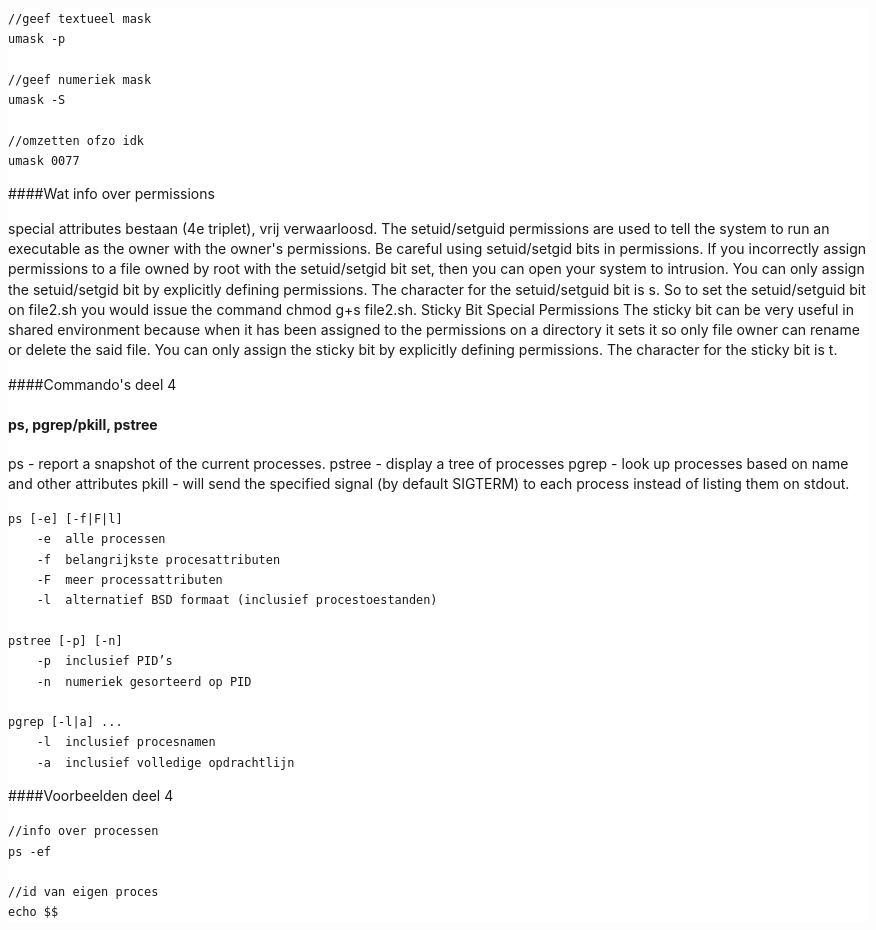 	//geef textueel mask
	umask -p 
	
	//geef numeriek mask
	umask -S
	
	//omzetten ofzo idk
	umask 0077


####Wat info over permissions

special attributes bestaan (4e triplet), vrij verwaarloosd.
The setuid/setguid permissions are used to tell the system to run an executable as the owner with the owner\'s permissions.
Be careful using setuid/setgid bits in permissions. If you incorrectly assign permissions to a file owned by root with the setuid/setgid bit set, then you can open your system to intrusion.
You can only assign the setuid/setgid bit by explicitly defining permissions. The character for the setuid/setguid bit is s.
So to set the setuid/setguid bit on file2.sh you would issue the command chmod g+s file2.sh.
Sticky Bit Special Permissions
The sticky bit can be very useful in shared environment because when it has been assigned to the permissions on a directory it sets it so only file owner can rename or delete the said file.
You can only assign the sticky bit by explicitly defining permissions. The character for the sticky bit is t.

####Commando's deel 4

#### ps, pgrep/pkill, pstree
ps - report a snapshot of the current processes.
pstree - display a tree of processes
pgrep -  look  up  processes based on name and other attributes
pkill - will send the specified signal (by default SIGTERM) to each process instead of listing them on stdout.

	ps [-e] [-f|F|l]
		-e	alle processen
		-f	belangrijkste procesattributen
		-F	meer processattributen
		-l	alternatief BSD formaat (inclusief procestoestanden)
	
	pstree [-p] [-n]
		-p	inclusief PID’s
		-n	numeriek gesorteerd op PID
	
	pgrep [-l|a] ...
		-l	inclusief procesnamen
		-a	inclusief volledige opdrachtlijn


####Voorbeelden  deel 4

	//info over processen
	ps -ef 
	
	//id van eigen proces
	echo $$ 
	